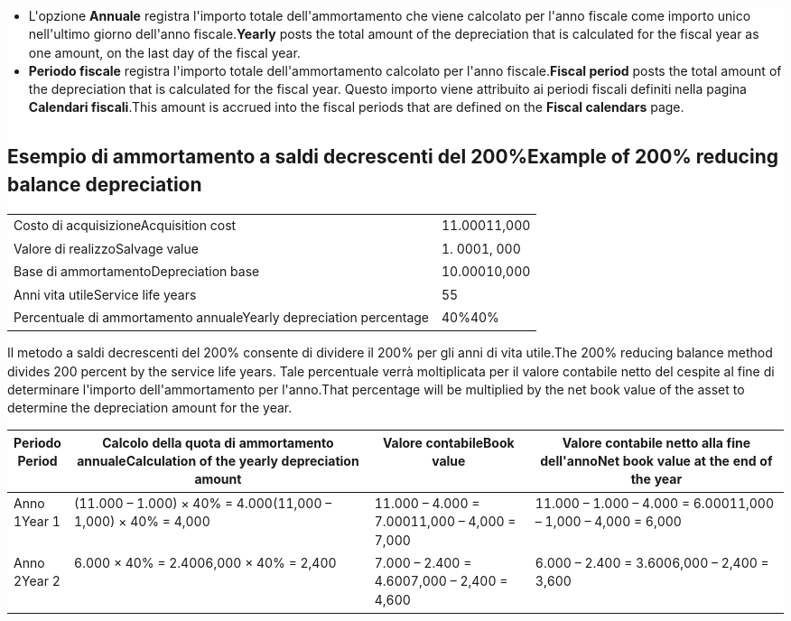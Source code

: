 -   <span data-ttu-id="f28f6-135">L'opzione **Annuale** registra l'importo totale dell'ammortamento che viene calcolato per l'anno fiscale come importo unico nell'ultimo giorno dell'anno fiscale.</span><span class="sxs-lookup"><span data-stu-id="f28f6-135">**Yearly** posts the total amount of the depreciation that is calculated for the fiscal year as one amount, on the last day of the fiscal year.</span></span>
-   <span data-ttu-id="f28f6-136">**Periodo fiscale** registra l'importo totale dell'ammortamento calcolato per l'anno fiscale.</span><span class="sxs-lookup"><span data-stu-id="f28f6-136">**Fiscal period** posts the total amount of the depreciation that is calculated for the fiscal year.</span></span> <span data-ttu-id="f28f6-137">Questo importo viene attribuito ai periodi fiscali definiti nella pagina **Calendari fiscali**.</span><span class="sxs-lookup"><span data-stu-id="f28f6-137">This amount is accrued into the fiscal periods that are defined on the **Fiscal calendars** page.</span></span>

## <a name="example-of-200-reducing-balance-depreciation"></a><span data-ttu-id="f28f6-138">Esempio di ammortamento a saldi decrescenti del 200%</span><span class="sxs-lookup"><span data-stu-id="f28f6-138">Example of 200% reducing balance depreciation</span></span>
|                                |        |
|--------------------------------|--------|
| <span data-ttu-id="f28f6-139">Costo di acquisizione</span><span class="sxs-lookup"><span data-stu-id="f28f6-139">Acquisition cost</span></span>               | <span data-ttu-id="f28f6-140">11.000</span><span class="sxs-lookup"><span data-stu-id="f28f6-140">11,000</span></span> |
| <span data-ttu-id="f28f6-141">Valore di realizzo</span><span class="sxs-lookup"><span data-stu-id="f28f6-141">Salvage value</span></span>                  | <span data-ttu-id="f28f6-142">1. 000</span><span class="sxs-lookup"><span data-stu-id="f28f6-142">1, 000</span></span> |
| <span data-ttu-id="f28f6-143">Base di ammortamento</span><span class="sxs-lookup"><span data-stu-id="f28f6-143">Depreciation base</span></span>              | <span data-ttu-id="f28f6-144">10.000</span><span class="sxs-lookup"><span data-stu-id="f28f6-144">10,000</span></span> |
| <span data-ttu-id="f28f6-145">Anni vita utile</span><span class="sxs-lookup"><span data-stu-id="f28f6-145">Service life years</span></span>             | <span data-ttu-id="f28f6-146">5</span><span class="sxs-lookup"><span data-stu-id="f28f6-146">5</span></span>      |
| <span data-ttu-id="f28f6-147">Percentuale di ammortamento annuale</span><span class="sxs-lookup"><span data-stu-id="f28f6-147">Yearly depreciation percentage</span></span> | <span data-ttu-id="f28f6-148">40%</span><span class="sxs-lookup"><span data-stu-id="f28f6-148">40%</span></span>    |

<span data-ttu-id="f28f6-149">Il metodo a saldi decrescenti del 200% consente di dividere il 200% per gli anni di vita utile.</span><span class="sxs-lookup"><span data-stu-id="f28f6-149">The 200% reducing balance method divides 200 percent by the service life years.</span></span> <span data-ttu-id="f28f6-150">Tale percentuale verrà moltiplicata per il valore contabile netto del cespite al fine di determinare l'importo dell'ammortamento per l'anno.</span><span class="sxs-lookup"><span data-stu-id="f28f6-150">That percentage will be multiplied by the net book value of the asset to determine the depreciation amount for the year.</span></span>

| <span data-ttu-id="f28f6-151">Periodo</span><span class="sxs-lookup"><span data-stu-id="f28f6-151">Period</span></span> | <span data-ttu-id="f28f6-152">Calcolo della quota di ammortamento annuale</span><span class="sxs-lookup"><span data-stu-id="f28f6-152">Calculation of the yearly depreciation amount</span></span> | <span data-ttu-id="f28f6-153">Valore contabile</span><span class="sxs-lookup"><span data-stu-id="f28f6-153">Book value</span></span>             | <span data-ttu-id="f28f6-154">Valore contabile netto alla fine dell'anno</span><span class="sxs-lookup"><span data-stu-id="f28f6-154">Net book value at the end of the year</span></span> |
|--------|-----------------------------------------------|------------------------|---------------------------------------|
| <span data-ttu-id="f28f6-155">Anno 1</span><span class="sxs-lookup"><span data-stu-id="f28f6-155">Year 1</span></span> | <span data-ttu-id="f28f6-156">(11.000 – 1.000) × 40% = 4.000</span><span class="sxs-lookup"><span data-stu-id="f28f6-156">(11,000 – 1,000) × 40% = 4,000</span></span>                | <span data-ttu-id="f28f6-157">11.000 – 4.000 = 7.000</span><span class="sxs-lookup"><span data-stu-id="f28f6-157">11,000 – 4,000 = 7,000</span></span> | <span data-ttu-id="f28f6-158">11.000 – 1.000 – 4.000 = 6.000</span><span class="sxs-lookup"><span data-stu-id="f28f6-158">11,000 – 1,000 – 4,000 = 6,000</span></span>        |
| <span data-ttu-id="f28f6-159">Anno 2</span><span class="sxs-lookup"><span data-stu-id="f28f6-159">Year 2</span></span> | <span data-ttu-id="f28f6-160">6.000 × 40% = 2.400</span><span class="sxs-lookup"><span data-stu-id="f28f6-160">6,000 × 40% = 2,400</span></span>                           | <span data-ttu-id="f28f6-161">7.000 – 2.400 = 4.600</span><span class="sxs-lookup"><span data-stu-id="f28f6-161">7,000 – 2,400 = 4,600</span></span>  | <span data-ttu-id="f28f6-162">6.000 – 2.400 = 3.600</span><span class="sxs-lookup"><span data-stu-id="f28f6-162">6,000 – 2,400 = 3,600</span></span>                 |